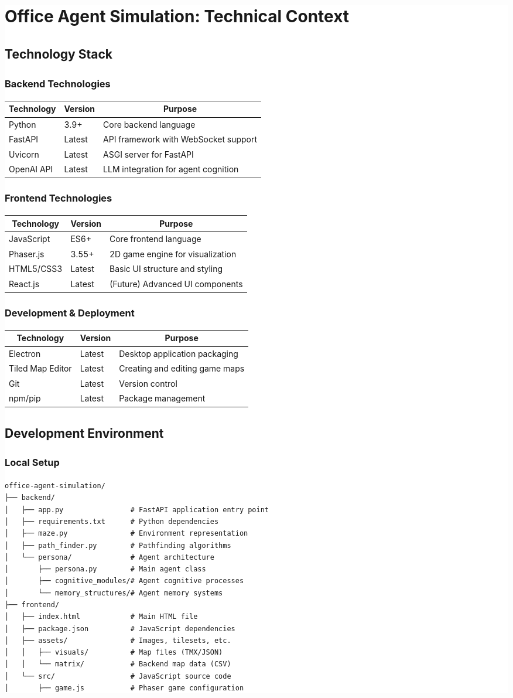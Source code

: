 # Office Agent Simulation: Technical Context

## Technology Stack

### Backend Technologies

| Technology | Version | Purpose |
|------------|---------|---------|
| Python | 3.9+ | Core backend language |
| FastAPI | Latest | API framework with WebSocket support |
| Uvicorn | Latest | ASGI server for FastAPI |
| OpenAI API | Latest | LLM integration for agent cognition |

### Frontend Technologies

| Technology | Version | Purpose |
|------------|---------|---------|
| JavaScript | ES6+ | Core frontend language |
| Phaser.js | 3.55+ | 2D game engine for visualization |
| HTML5/CSS3 | Latest | Basic UI structure and styling |
| React.js | Latest | (Future) Advanced UI components |

### Development & Deployment

| Technology | Version | Purpose |
|------------|---------|---------|
| Electron | Latest | Desktop application packaging |
| Tiled Map Editor | Latest | Creating and editing game maps |
| Git | Latest | Version control |
| npm/pip | Latest | Package management |

## Development Environment

### Local Setup

```
office-agent-simulation/
├── backend/
│   ├── app.py                # FastAPI application entry point
│   ├── requirements.txt      # Python dependencies
│   ├── maze.py               # Environment representation
│   ├── path_finder.py        # Pathfinding algorithms
│   └── persona/              # Agent architecture
│       ├── persona.py        # Main agent class
│       ├── cognitive_modules/# Agent cognitive processes
│       └── memory_structures/# Agent memory systems
├── frontend/
│   ├── index.html            # Main HTML file
│   ├── package.json          # JavaScript dependencies
│   ├── assets/               # Images, tilesets, etc.
│   │   ├── visuals/          # Map files (TMX/JSON)
│   │   └── matrix/           # Backend map data (CSV)
│   └── src/                  # JavaScript source code
│       ├── game.js           # Phaser game configuration
```